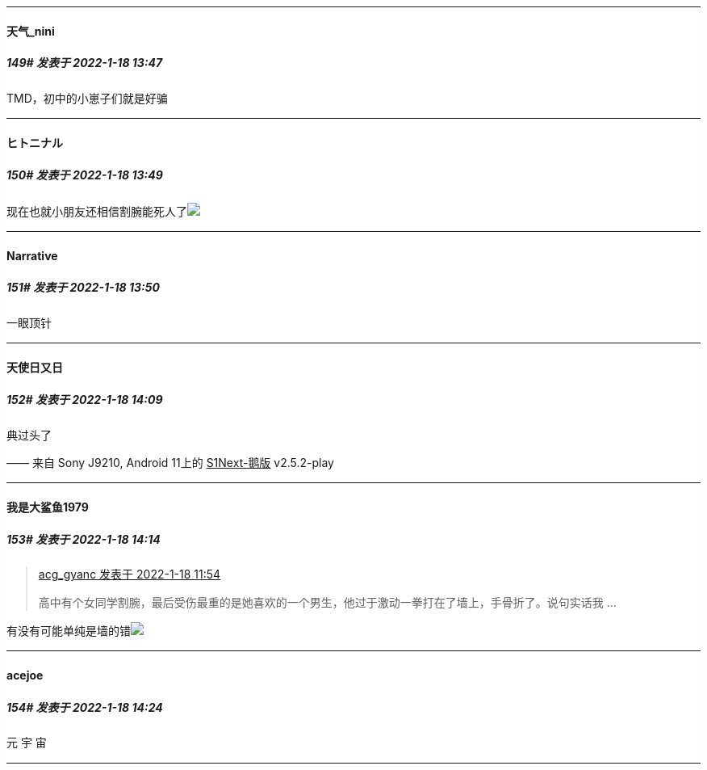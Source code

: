 *****

####  天气_nini  
##### 149#       发表于 2022-1-18 13:47

TMD，初中的小崽子们就是好骗

*****

####  ヒトニナル  
##### 150#       发表于 2022-1-18 13:49

现在也就小朋友还相信割腕能死人了<img src="https://static.saraba1st.com/image/smiley/face2017/067.png" referrerpolicy="no-referrer">



*****

####  Narrative  
##### 151#       发表于 2022-1-18 13:50

一眼顶针



*****

####  天使日又日  
##### 152#       发表于 2022-1-18 14:09

典过头了

—— 来自 Sony J9210, Android 11上的 [S1Next-鹅版](https://github.com/ykrank/S1-Next/releases) v2.5.2-play

*****

####  我是大鲨鱼1979  
##### 153#       发表于 2022-1-18 14:14

<blockquote><a href="httphttps://bbs.saraba1st.com/2b/forum.php?mod=redirect&amp;goto=findpost&amp;pid=54334269&amp;ptid=2047933" target="_blank">acg_gyanc 发表于 2022-1-18 11:54</a>

高中有个女同学割腕，最后受伤最重的是她喜欢的一个男生，他过于激动一拳打在了墙上，手骨折了。说句实话我 ...</blockquote>
有没有可能单纯是墙的错<img src="https://static.saraba1st.com/image/smiley/face2017/047.png" referrerpolicy="no-referrer">

*****

####  acejoe  
##### 154#       发表于 2022-1-18 14:24

元 宇 宙



*****
